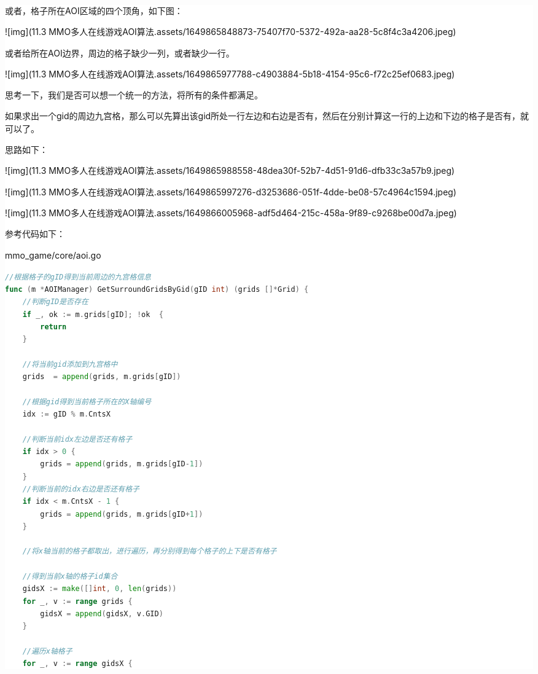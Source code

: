 或者，格子所在AOI区域的四个顶角，如下图：



![img](11.3 MMO多人在线游戏AOI算法.assets/1649865848873-75407f70-5372-492a-aa28-5c8f4c3a4206.jpeg)

或者给所在AOI边界，周边的格子缺少一列，或者缺少一行。

![img](11.3 MMO多人在线游戏AOI算法.assets/1649865977788-c4903884-5b18-4154-95c6-f72c25ef0683.jpeg)



思考一下，我们是否可以想一个统一的方法，将所有的条件都满足。



如果求出一个gid的周边九宫格，那么可以先算出该gid所处一行左边和右边是否有，然后在分别计算这一行的上边和下边的格子是否有，就可以了。



思路如下：

![img](11.3 MMO多人在线游戏AOI算法.assets/1649865988558-48dea30f-52b7-4d51-91d6-dfb33c3a57b9.jpeg)

![img](11.3 MMO多人在线游戏AOI算法.assets/1649865997276-d3253686-051f-4dde-be08-57c4964c1594.jpeg)

![img](11.3 MMO多人在线游戏AOI算法.assets/1649866005968-adf5d464-215c-458a-9f89-c9268be00d7a.jpeg)





参考代码如下：



mmo_game/core/aoi.go



```go
//根据格子的gID得到当前周边的九宫格信息
func (m *AOIManager) GetSurroundGridsByGid(gID int) (grids []*Grid) {
	//判断gID是否存在
	if _, ok := m.grids[gID]; !ok  {
		return
	}

	//将当前gid添加到九宫格中
	grids  = append(grids, m.grids[gID])

	//根据gid得到当前格子所在的X轴编号
	idx := gID % m.CntsX

	//判断当前idx左边是否还有格子
	if idx > 0 {
		grids = append(grids, m.grids[gID-1])
	}
	//判断当前的idx右边是否还有格子
	if idx < m.CntsX - 1 {
		grids = append(grids, m.grids[gID+1])
	}

	//将x轴当前的格子都取出，进行遍历，再分别得到每个格子的上下是否有格子

	//得到当前x轴的格子id集合
	gidsX := make([]int, 0, len(grids))
	for _, v := range grids {
		gidsX = append(gidsX, v.GID)
	}

	//遍历x轴格子
	for _, v := range gidsX {
```